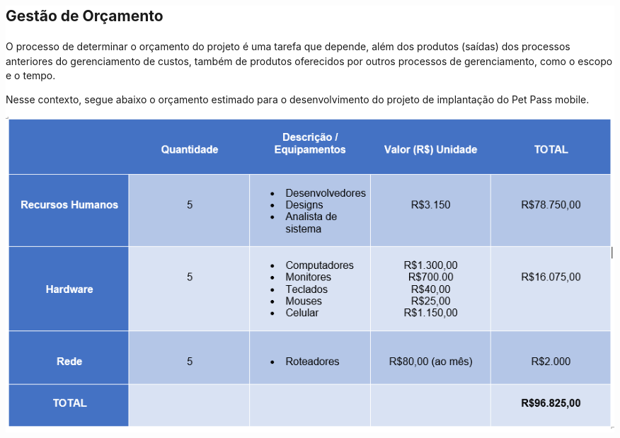 ## Gestão de Orçamento

O processo de determinar o orçamento do projeto é uma tarefa que depende, além dos produtos (saídas) dos processos anteriores do gerenciamento de custos, também de produtos oferecidos por outros processos de gerenciamento, como o escopo e o tempo.

Nesse contexto, segue abaixo o orçamento estimado para o desenvolvimento do projeto de implantação do Pet Pass mobile.

![Orçamento do projeto](https://github.com/ICEI-PUC-Minas-PMV-ADS/pmv-ads-2022-1-e3-proj-mov-t1-petpass-mobile/blob/main/docs/img/Custo%20de%20projeto.PNG?raw=true)
